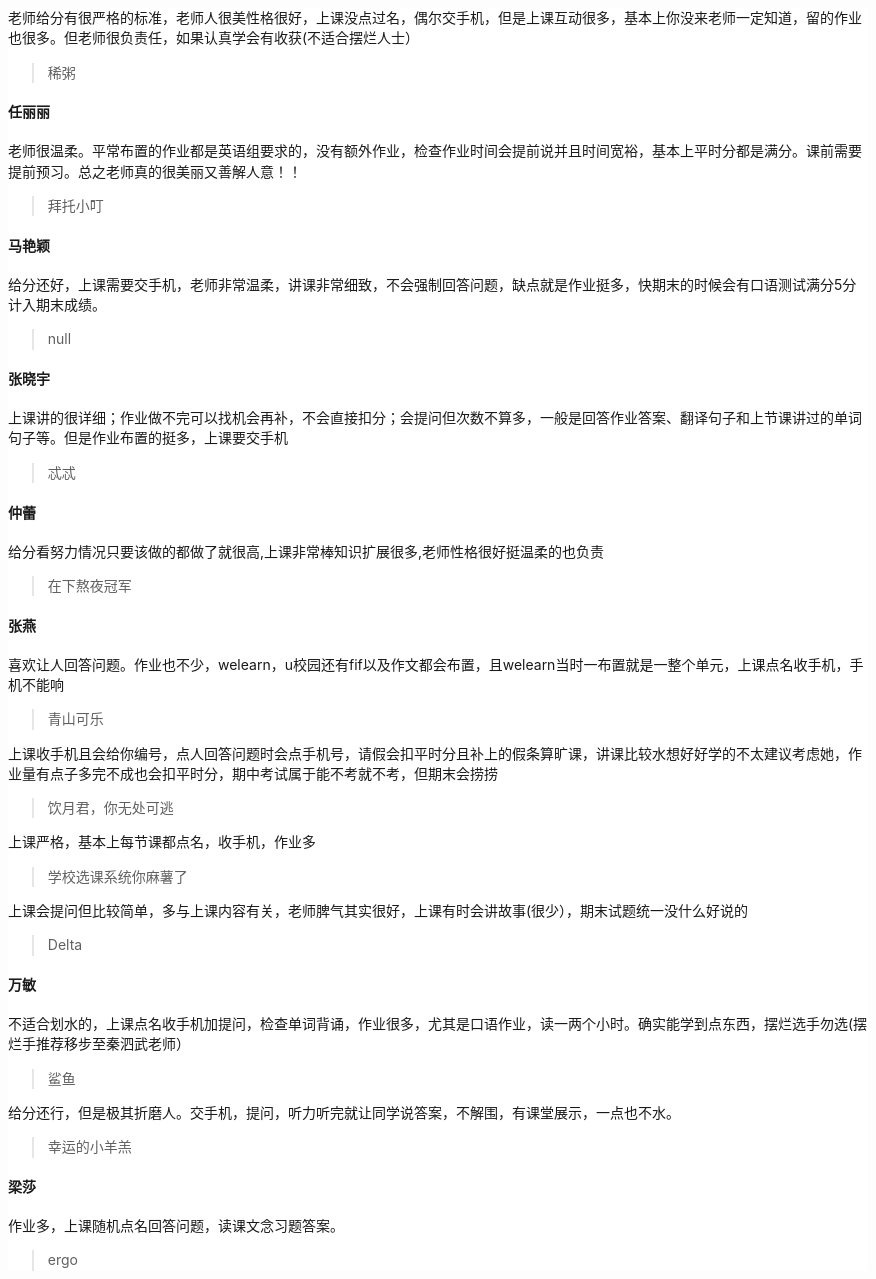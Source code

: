 老师给分有很严格的标准，老师人很美性格很好，上课没点过名，偶尔交手机，但是上课互动很多，基本上你没来老师一定知道，留的作业也很多。但老师很负责任，如果认真学会有收获(不适合摆烂人士）

> 稀粥	

#### 任丽丽

老师很温柔。平常布置的作业都是英语组要求的，没有额外作业，检查作业时间会提前说并且时间宽裕，基本上平时分都是满分。课前需要提前预习。总之老师真的很美丽又善解人意！！

> 拜托小叮

#### 马艳颖

给分还好，上课需要交手机，老师非常温柔，讲课非常细致，不会强制回答问题，缺点就是作业挺多，快期末的时候会有口语测试满分5分计入期末成绩。

> null

#### 张晓宇

上课讲的很详细；作业做不完可以找机会再补，不会直接扣分；会提问但次数不算多，一般是回答作业答案、翻译句子和上节课讲过的单词句子等。但是作业布置的挺多，上课要交手机

> 忒忒

#### 仲蕾

给分看努力情况只要该做的都做了就很高,上课非常棒知识扩展很多,老师性格很好挺温柔的也负责

> 在下熬夜冠军

#### 张燕

喜欢让人回答问题。作业也不少，welearn，u校园还有fif以及作文都会布置，且welearn当时一布置就是一整个单元，上课点名收手机，手机不能响

>  青山可乐

上课收手机且会给你编号，点人回答问题时会点手机号，请假会扣平时分且补上的假条算旷课，讲课比较水想好好学的不太建议考虑她，作业量有点子多完不成也会扣平时分，期中考试属于能不考就不考，但期末会捞捞

> 饮月君，你无处可逃

上课严格，基本上每节课都点名，收手机，作业多

> 学校选课系统你麻薯了

上课会提问但比较简单，多与上课内容有关，老师脾气其实很好，上课有时会讲故事(很少），期末试题统一没什么好说的

> Delta

#### 万敏

不适合划水的，上课点名收手机加提问，检查单词背诵，作业很多，尤其是口语作业，读一两个小时。确实能学到点东西，摆烂选手勿选(摆烂手推荐移步至秦泗武老师）

> 鲨鱼

给分还行，但是极其折磨人。交手机，提问，听力听完就让同学说答案，不解围，有课堂展示，一点也不水。

>  幸运的小羊羔

#### 梁莎

作业多，上课随机点名回答问题，读课文念习题答案。

> ergo
